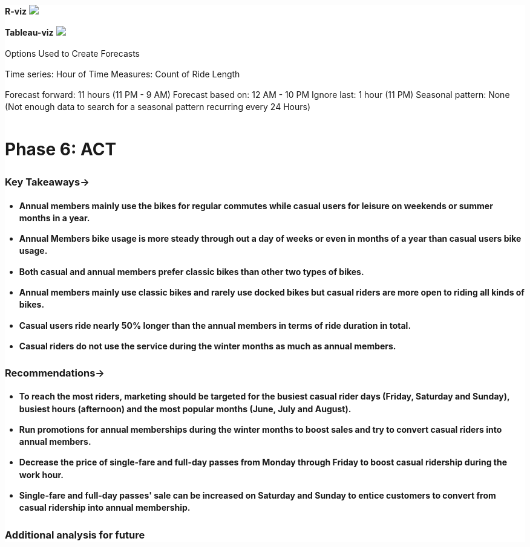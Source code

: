 **R-viz**
![](C:/Users/Arifeen/Downloads/Cyclistic_tableau/viz11.png)

**Tableau-viz**
![](C:/Users/Arifeen/Downloads/Cyclistic_tableau/viz11tab.png)

Options Used to Create Forecasts

Time series:	Hour of Time
Measures:	Count of Ride Length

Forecast forward:	11 hours (11 PM - 9 AM)
Forecast based on:	12 AM - 10 PM
Ignore last:	1 hour (11 PM)
Seasonal pattern:	None (Not enough data to search for a seasonal pattern recurring every 24 Hours)



# **Phase 6: ACT**

### **Key Takeaways->**

* **Annual members mainly use the bikes for regular commutes while casual users for leisure on weekends or summer months in a year.**

* **Annual Members bike usage is more steady through out a day of weeks or even in months of a year than casual users bike usage.**

* **Both casual and annual members prefer classic bikes than other two types of bikes.**

* **Annual members mainly use classic bikes and rarely use docked bikes but casual riders are more open to riding all kinds of bikes.**

* **Casual users ride nearly 50% longer than the annual members in terms of ride duration in total.**

* **Casual riders do not use the service during the winter months as much as annual members.**

### **Recommendations->** 

* **To reach the most riders, marketing should be targeted for the busiest casual rider days (Friday, Saturday and Sunday), busiest hours (afternoon) and the most popular months (June, July and August).**

* **Run promotions for annual memberships during the winter months to boost sales and try to convert casual riders into annual members.**

* **Decrease the price of single-fare and full-day passes from Monday through Friday to boost casual ridership during the work hour.**

* **Single-fare and full-day passes' sale can be increased on Saturday and Sunday to entice customers to convert from casual ridership into annual membership.**


### **Additional analysis for future**
